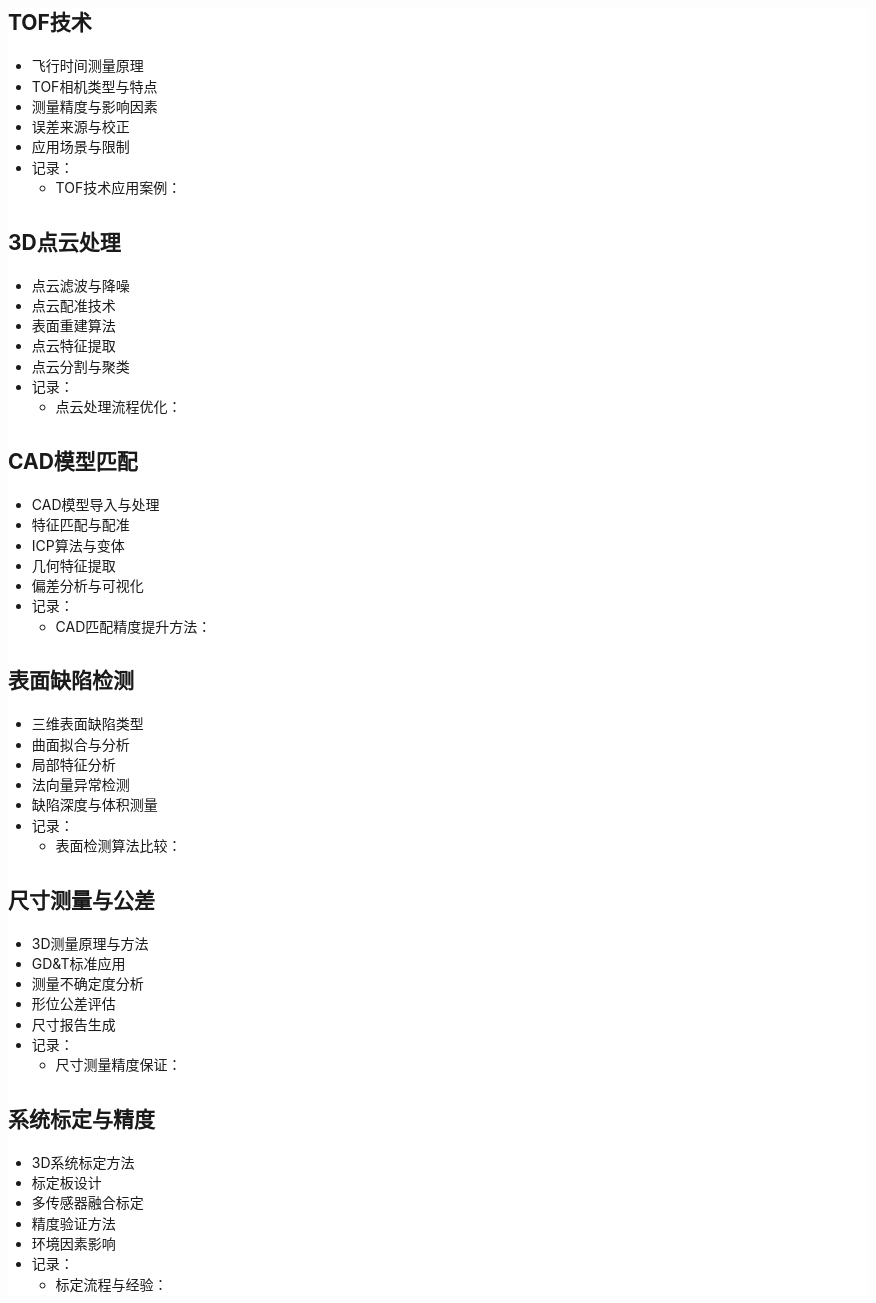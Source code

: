 ## TOF技术
- 飞行时间测量原理
- TOF相机类型与特点
- 测量精度与影响因素
- 误差来源与校正
- 应用场景与限制
- 记录：
    - TOF技术应用案例：

## 3D点云处理
- 点云滤波与降噪
- 点云配准技术
- 表面重建算法
- 点云特征提取
- 点云分割与聚类
- 记录：
    - 点云处理流程优化：

## CAD模型匹配
- CAD模型导入与处理
- 特征匹配与配准
- ICP算法与变体
- 几何特征提取
- 偏差分析与可视化
- 记录：
    - CAD匹配精度提升方法：

## 表面缺陷检测
- 三维表面缺陷类型
- 曲面拟合与分析
- 局部特征分析
- 法向量异常检测
- 缺陷深度与体积测量
- 记录：
    - 表面检测算法比较：

## 尺寸测量与公差
- 3D测量原理与方法
- GD&T标准应用
- 测量不确定度分析
- 形位公差评估
- 尺寸报告生成
- 记录：
    - 尺寸测量精度保证：

## 系统标定与精度
- 3D系统标定方法
- 标定板设计
- 多传感器融合标定
- 精度验证方法
- 环境因素影响
- 记录：
    - 标定流程与经验：
